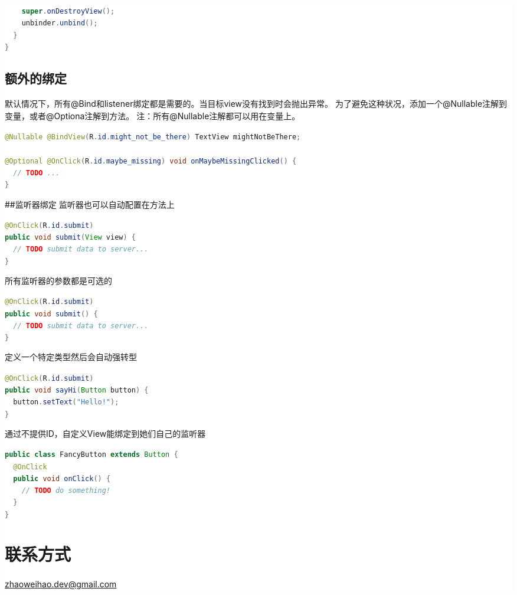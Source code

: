 ```java
    super.onDestroyView();
    unbinder.unbind();
  }
}
```

## 额外的绑定
默认情况下，所有@Bind和listener绑定都是需要的。当目标view没有找到时会抛出异常。
为了避免这种状况，添加一个@Nullable注解到变量，或者@Optiona注解到方法。
注：所有@Nullable注解都可以用在变量上。
```java
@Nullable @BindView(R.id.might_not_be_there) TextView mightNotBeThere;

@Optional @OnClick(R.id.maybe_missing) void onMaybeMissingClicked() {
  // TODO ...
}
```

##监听器绑定
监听器也可以自动配置在方法上
```java
@OnClick(R.id.submit)
public void submit(View view) {
  // TODO submit data to server...
}
```
所有监听器的参数都是可选的
```java
@OnClick(R.id.submit)
public void submit() {
  // TODO submit data to server...
}
```
定义一个特定类型然后会自动强转型
```java
@OnClick(R.id.submit)
public void sayHi(Button button) {
  button.setText("Hello!");
}
```

通过不提供ID，自定义View能绑定到她们自己的监听器
```java
public class FancyButton extends Button {
  @OnClick
  public void onClick() {
    // TODO do something!
  }
}
```

# 联系方式
zhaoweihao.dev@gmail.com